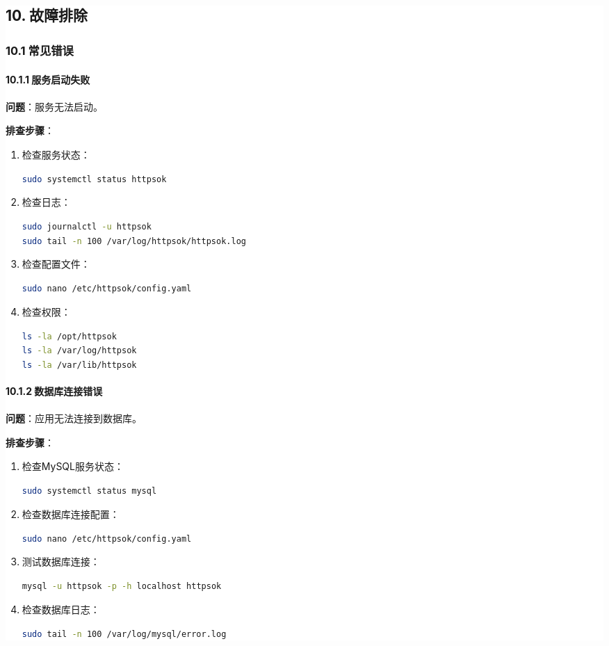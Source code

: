 ## 10. 故障排除

### 10.1 常见错误

#### 10.1.1 服务启动失败

**问题**：服务无法启动。

**排查步骤**：

1. 检查服务状态：
   ```bash
   sudo systemctl status httpsok
   ```

2. 检查日志：
   ```bash
   sudo journalctl -u httpsok
   sudo tail -n 100 /var/log/httpsok/httpsok.log
   ```

3. 检查配置文件：
   ```bash
   sudo nano /etc/httpsok/config.yaml
   ```

4. 检查权限：
   ```bash
   ls -la /opt/httpsok
   ls -la /var/log/httpsok
   ls -la /var/lib/httpsok
   ```

#### 10.1.2 数据库连接错误

**问题**：应用无法连接到数据库。

**排查步骤**：

1. 检查MySQL服务状态：
   ```bash
   sudo systemctl status mysql
   ```

2. 检查数据库连接配置：
   ```bash
   sudo nano /etc/httpsok/config.yaml
   ```

3. 测试数据库连接：
   ```bash
   mysql -u httpsok -p -h localhost httpsok
   ```

4. 检查数据库日志：
   ```bash
   sudo tail -n 100 /var/log/mysql/error.log
   ```
